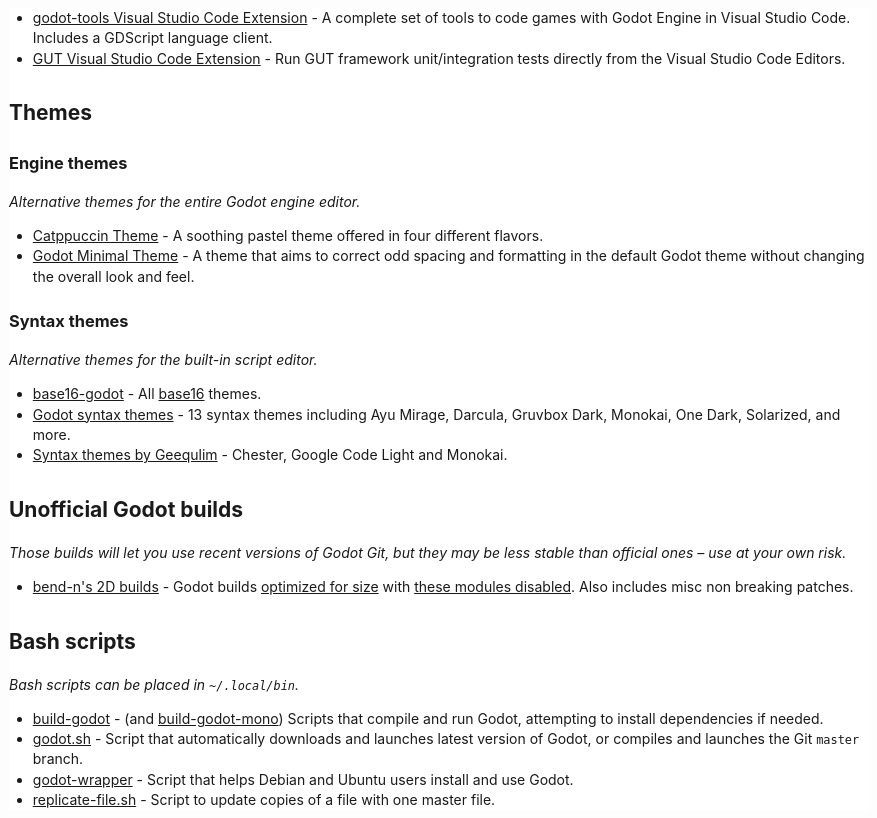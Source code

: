   - [godot-tools Visual Studio Code Extension](https://marketplace.visualstudio.com/items?itemName=geequlim.godot-tools) - A complete set of tools to code games with Godot Engine in Visual Studio Code. Includes a GDScript language client.
  - [GUT Visual Studio Code Extension](https://github.com/bitwes/gut-extension) - Run GUT framework unit/integration tests directly from the Visual Studio Code Editors.

## Themes

### Engine themes

*Alternative themes for the entire Godot engine editor.*

- [Catppuccin Theme](https://github.com/catppuccin/godot) - A soothing pastel theme offered in four different flavors.
- [Godot Minimal Theme](https://github.com/passivestar/godot-minimal-theme) - A theme that aims to correct odd spacing and formatting in the default Godot theme without changing the overall look and feel.

### Syntax themes

*Alternative themes for the built-in script editor.*

- [base16-godot](https://github.com/Calinou/base16-godot) - All [base16](https://github.com/chriskempson/base16) themes.
- [Godot syntax themes](https://github.com/godotengine/godot-syntax-themes) - 13 syntax themes including Ayu Mirage, Darcula, Gruvbox Dark, Monokai, One Dark, Solarized, and more.
- [Syntax themes by Geequlim](https://github.com/Geequlim/godot-themes/tree/master/syntax) - Chester, Google Code Light and Monokai.

## Unofficial Godot builds

*Those builds will let you use recent versions of Godot Git, but they may be less stable than official ones – use at your own risk.*

- [bend-n's 2D builds](https://github.com/bend-n/godot-builds) - Godot builds [optimized for size](https://docs.godotengine.org/en/stable/engine_details/development/compiling/optimizing_for_size.html) with [these modules disabled](https://github.com/bend-n/godot-builds/blob/main/.github/2d-build-modules.py). Also includes misc non breaking patches.

## Bash scripts

*Bash scripts can be placed in `~/.local/bin`.*

- [build-godot](https://github.com/aaronfranke/Linux-tools/blob/master/all-distros/build-godot) - (and [build-godot-mono](https://github.com/aaronfranke/Linux-tools/blob/master/all-distros/build-godot-mono)) Scripts that compile and run Godot, attempting to install dependencies if needed.
- [godot.sh](https://github.com/adolson/godot-stuff/blob/master/godot.sh) - Script that automatically downloads and launches latest version of Godot, or compiles and launches the Git `master` branch.
- [godot-wrapper](https://github.com/nsrosenqvist/godot-wrapper) - Script that helps Debian and Ubuntu users install and use Godot.
- [replicate-file.sh](https://github.com/adolson/godot-stuff/blob/master/replicate-file.sh) - Script to update copies of a file with one master file.

